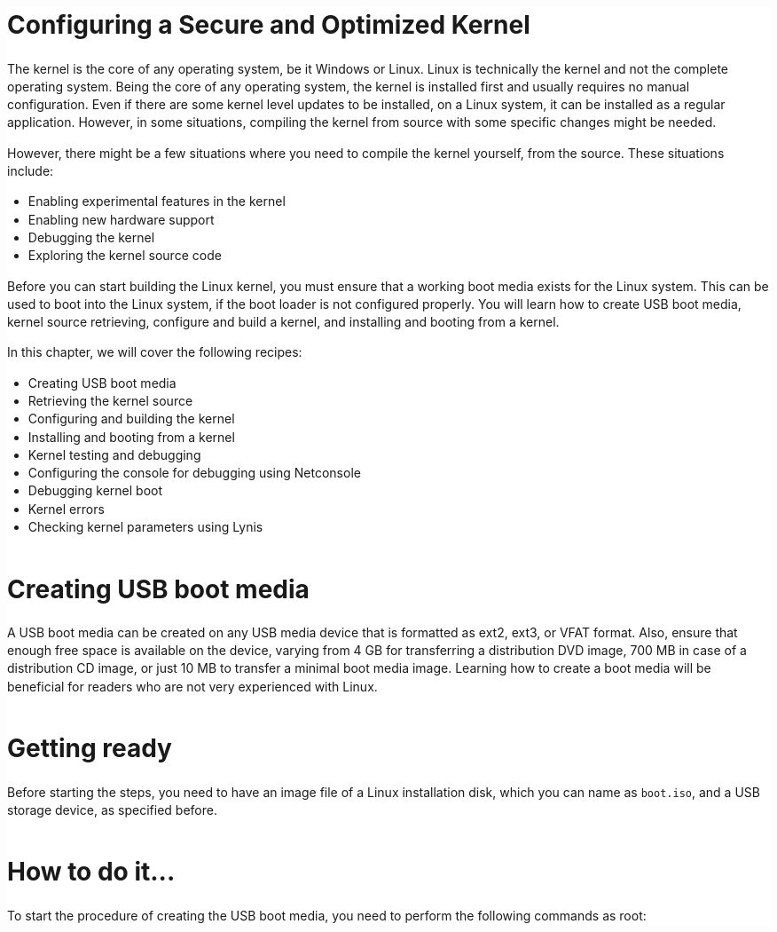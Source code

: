 # Configuring a Secure and Optimized Kernel

The kernel is the core of any operating system, be it Windows or Linux. Linux is technically the kernel and not the complete operating system. Being the core of any operating system, the kernel is installed first and usually requires no manual configuration. Even if there are some kernel level updates to be installed, on a Linux system, it can be installed as a regular application. However, in some situations, compiling the kernel from source with some specific changes might be needed.

However, there might be a few situations where you need to compile the kernel yourself, from the source. These situations include:

*   Enabling experimental features in the kernel
*   Enabling new hardware support
*   Debugging the kernel
*   Exploring the kernel source code

Before you can start building the Linux kernel, you must ensure that a working boot media exists for the Linux system. This can be used to boot into the Linux system, if the boot loader is not configured properly. You will learn how to create USB boot media, kernel source retrieving, configure and build a kernel, and installing and booting from a kernel.

In this chapter, we will cover the following recipes:

*   Creating USB boot media
*   Retrieving the kernel source
*   Configuring and building the kernel
*   Installing and booting from a kernel
*   Kernel testing and debugging
*   Configuring the console for debugging using Netconsole
*   Debugging kernel boot
*   Kernel errors
*   Checking kernel parameters using Lynis

# Creating USB boot media

A USB boot media can be created on any USB media device that is formatted as ext2, ext3, or VFAT format. Also, ensure that enough free space is available on the device, varying from 4 GB for transferring a distribution DVD image, 700 MB in case of a distribution CD image, or just 10 MB to transfer a minimal boot media image. Learning how to create a boot media will be beneficial for readers who are not very experienced with Linux.

# Getting ready

Before starting the steps, you need to have an image file of a Linux installation disk, which you can name as `boot.iso`, and a USB storage device, as specified before.

# How to do it...

To start the procedure of creating the USB boot media, you need to perform the following commands as root:
